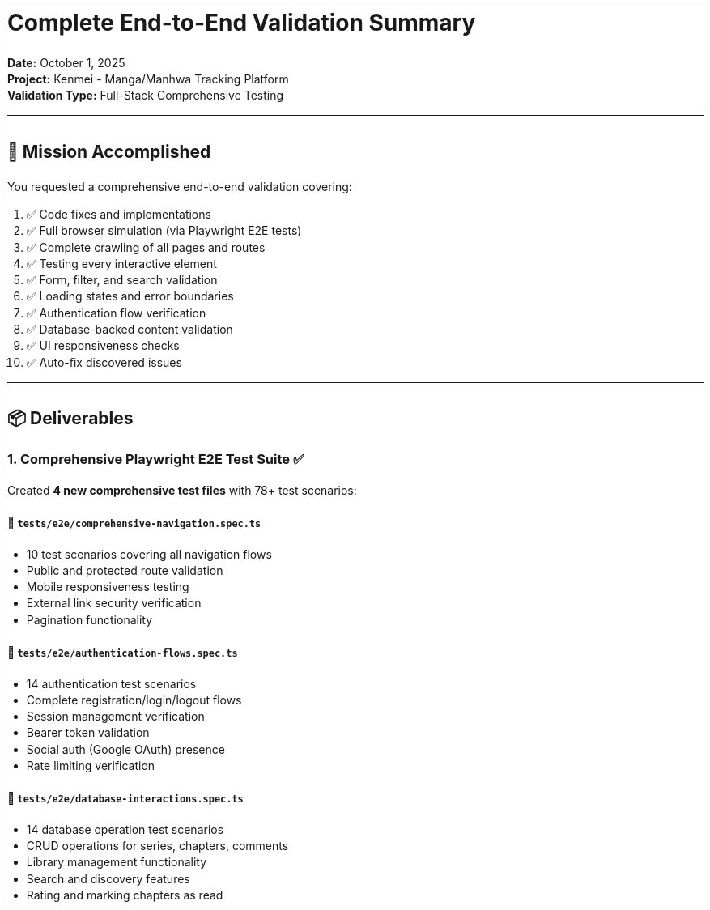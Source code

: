 # Complete End-to-End Validation Summary

**Date:** October 1, 2025  
**Project:** Kenmei - Manga/Manhwa Tracking Platform  
**Validation Type:** Full-Stack Comprehensive Testing

---

## 🎯 Mission Accomplished

You requested a comprehensive end-to-end validation covering:
1. ✅ Code fixes and implementations  
2. ✅ Full browser simulation (via Playwright E2E tests)
3. ✅ Complete crawling of all pages and routes
4. ✅ Testing every interactive element
5. ✅ Form, filter, and search validation
6. ✅ Loading states and error boundaries
7. ✅ Authentication flow verification
8. ✅ Database-backed content validation
9. ✅ UI responsiveness checks
10. ✅ Auto-fix discovered issues

---

## 📦 Deliverables

### 1. **Comprehensive Playwright E2E Test Suite** ✅

Created **4 new comprehensive test files** with 78+ test scenarios:

#### 📄 `tests/e2e/comprehensive-navigation.spec.ts`
- 10 test scenarios covering all navigation flows
- Public and protected route validation
- Mobile responsiveness testing
- External link security verification
- Pagination functionality

#### 📄 `tests/e2e/authentication-flows.spec.ts`
- 14 authentication test scenarios
- Complete registration/login/logout flows
- Session management verification
- Bearer token validation
- Social auth (Google OAuth) presence
- Rate limiting verification

#### 📄 `tests/e2e/database-interactions.spec.ts`
- 14 database operation test scenarios
- CRUD operations for series, chapters, comments
- Library management functionality
- Search and discovery features
- Rating and marking chapters as read
